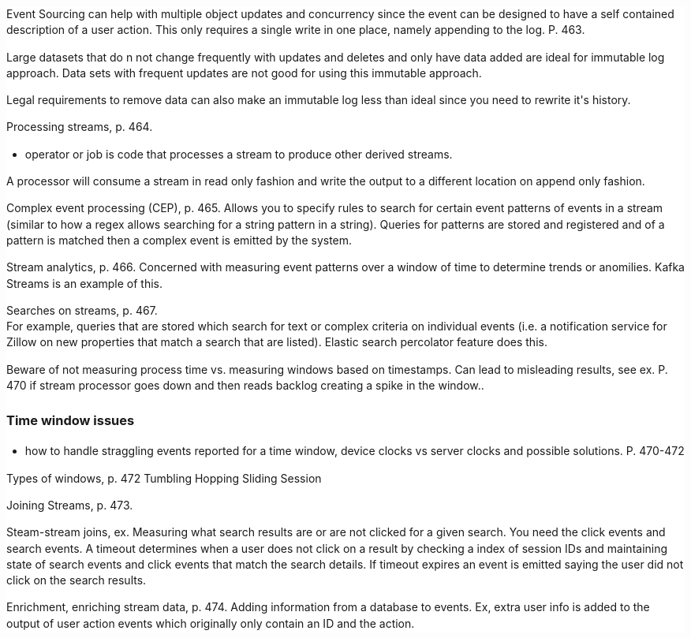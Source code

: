 Event Sourcing can help with multiple object updates and concurrency since the event can be designed to have a self contained description of a user action. This only requires a single write in one place, namely appending to the log. P. 463.

Large datasets that do n not change frequently with updates and deletes and only have data added are ideal for immutable log approach. Data sets with frequent updates are not good for using this immutable approach.

Legal requirements to remove data can also make an immutable log less than ideal since you need to rewrite it's history.

Processing streams, p. 464.

- operator or job is code that processes a stream to produce other derived streams.

A processor will consume a stream in read only fashion and write the output to a different location on append only fashion.

Complex event processing (CEP), p. 465. Allows you to specify rules to search for certain event patterns of events in a stream (similar to how a regex allows searching for a string pattern in a string).
Queries for patterns are stored and registered and of a pattern is matched then a complex event is emitted by the system.

Stream analytics, p. 466. Concerned with measuring event patterns over a window of time to determine trends or anomilies. Kafka Streams is an example of this.

Searches on streams, p. 467.  
For example, queries that are stored which search for text or complex criteria on individual events (i.e. a notification service for Zillow on new properties that match a search that are listed).
Elastic search percolator feature does this.

Beware of not measuring process time vs. measuring windows based on timestamps. Can lead to misleading results, see ex. P. 470 if stream processor goes down and then reads backlog creating a spike in the window..

### Time window issues

- how to handle straggling events reported for a time window, device clocks vs server clocks and possible solutions. P. 470-472

Types of windows, p. 472
Tumbling
Hopping
Sliding
Session

Joining Streams, p. 473.

Steam-stream joins, ex. Measuring what search results are or are not clicked for a given search. You need the click events and search events. A timeout determines when a user does not click on a result by checking a index of session IDs and maintaining state of search events and click events that match the search details. If timeout expires an event is emitted saying the user did not click on the search results.

Enrichment, enriching stream data, p. 474. Adding information from a database to events. Ex, extra user info is added to the output of user action events which originally only contain an ID and the action.
